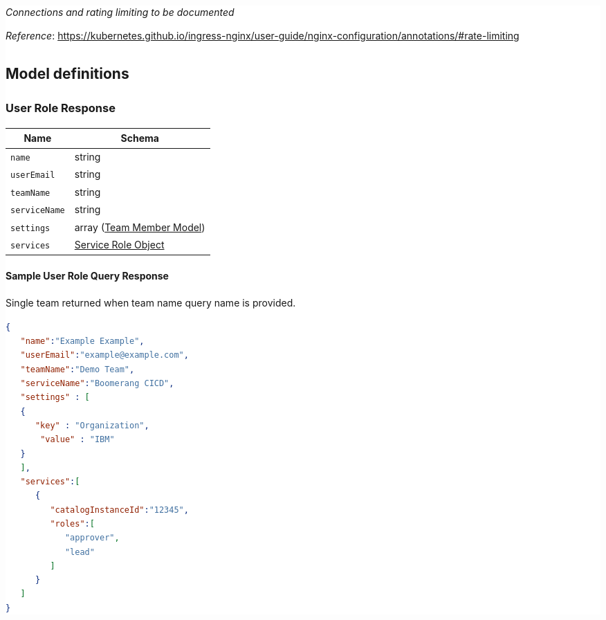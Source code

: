 _Connections and rating limiting to be documented_

*Reference*: https://kubernetes.github.io/ingress-nginx/user-guide/nginx-configuration/annotations/#rate-limiting

## Model definitions

<a name="definitions"></a>

### User Role Response

<a name="userroleresponse"></a>

|  Name  | Schema  |
| --- | --- |
| `name` <br> | string |
| `userEmail` <br> | string |
| `teamName` <br> | string |
| `serviceName` <br> | string |
| `settings` <br> |  array ([Team Member Model](#teamsettingmodel)) |
| `services` <br> | [Service Role Object](#serviceroleresponse)|

#### Sample User Role Query Response

Single team returned when team name query name is provided.

```json
{
   "name":"Example Example",
   "userEmail":"example@example.com",
   "teamName":"Demo Team",
   "serviceName":"Boomerang CICD",
   "settings" : [
   {
      "key" : "Organization",
       "value" : "IBM"
   }
   ],
   "services":[
      {
         "catalogInstanceId":"12345",
         "roles":[
            "approver",
            "lead"
         ]
      }
   ]
}
```
